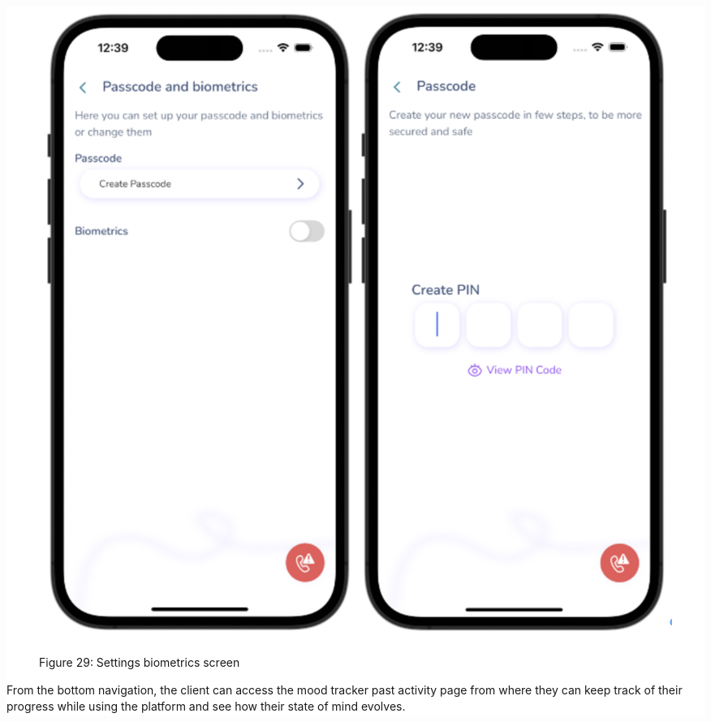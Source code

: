 <figure><img src="../.gitbook/assets/Screenshot 2023-07-11 at 10.40.19.png" alt=""><figcaption><p>Figure 29: Settings biometrics screen</p></figcaption></figure>

From the bottom navigation, the client can access the mood tracker past activity page from where they can keep track of their progress while using the platform and see how their state of mind evolves.
